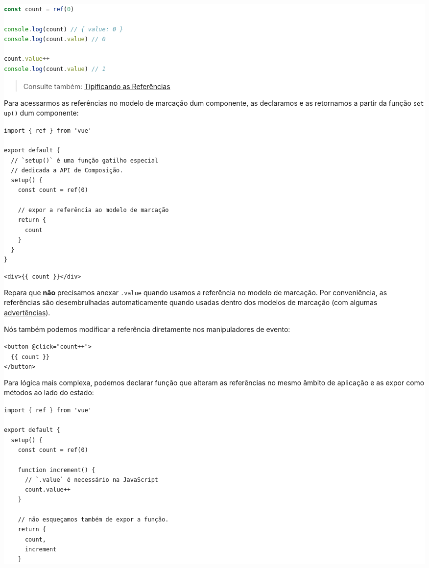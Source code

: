 ```js
const count = ref(0)

console.log(count) // { value: 0 }
console.log(count.value) // 0

count.value++
console.log(count.value) // 1
```

> Consulte também: [Tipificando as Referências](/guide/typescript/composition-api#typing-ref) <sup class="vt-badge ts" />

Para acessarmos as referências no modelo de marcação dum componente, as declaramos e as retornamos a partir da função `setup()` dum componente:

```js{5,9-11}
import { ref } from 'vue'

export default {
  // `setup()` é uma função gatilho especial
  // dedicada a API de Composição.
  setup() {
    const count = ref(0)

    // expor a referência ao modelo de marcação
    return {
      count
    }
  }
}
``` 

```vue-html
<div>{{ count }}</div>
```

Repara que **não** precisamos anexar `.value` quando usamos a referência no modelo de marcação. Por conveniência, as referências são desembrulhadas automaticamente quando usadas dentro dos modelos de marcação (com algumas [advertências](#caveat-when-unwrapping-in-templates)).

Nós também podemos modificar a referência diretamente nos manipuladores de evento:

```vue-html
<button @click="count++">
  {{ count }}
</button>
```

Para lógica mais complexa, podemos declarar função que alteram as referências no mesmo âmbito de aplicação e as expor como métodos ao lado do estado:

```js{7-10,15}
import { ref } from 'vue'

export default {
  setup() {
    const count = ref(0)

    function increment() {
      // `.value` é necessário na JavaScript
      count.value++
    }

    // não esqueçamos também de expor a função.
    return {
      count,
      increment
    }
```